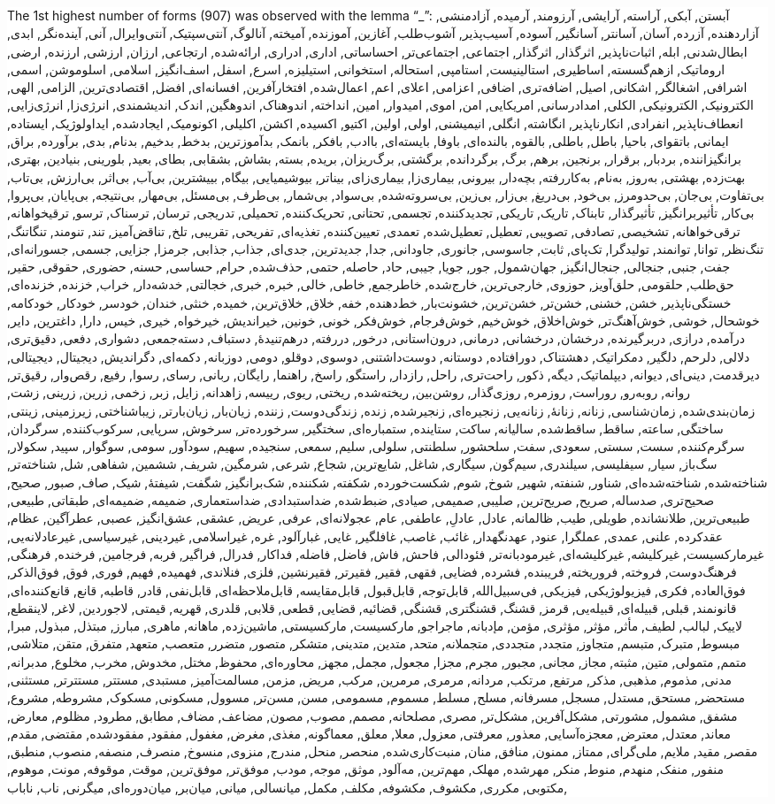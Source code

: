 The 1st highest number of forms (907) was observed with the lemma “_”: آبستن, آبکی, آراسته, آرایشی, آرزومند, آرمیده, آزادمنشی, آزاردهنده, آزرده, آسان, آسانتر, آسانگیر, آسوده, آسیب‌پذیر, آشوب‌طلب, آغازین, آموزنده, آمیخته, آنالوگ, آنتی‌سپتیک, آنتی‌وایرال, آنی, آینده‌نگر, ابدی, ابطال‌شدنی, ابله, اثبات‌ناپذیر, اثرگذار, اثر‌گذار, اجتماعی‌, اجتماعی‌تر, احساساتی, اداری, ادراری, ارائه‌شده, ارتجاعی, ارزان, ارزشی, ارزنده, ارضی, اروماتیک, از‌هم‌گسسته, اساطیری, استالینیست, استامپی, استحاله, استخوانی, استیلیزه, اسرع, اسفل, اسف‌انگیز, اسلامی‌, اسلوموشن, اسمی, اشرافی, اشغالگر, اشکانی, اصیل, اضافه‌تری, اضافی, اعزامی, اعلای, اعم, اعمال‌شده, افتخارآفرین, افسانه‌ای, افضل, اقتصادی‌ترین, الزامی, الهی, الکترونیک, الکترونیکی, الکلی, امدادرسانی, امریکایی, امن, اموی, امیدوار, امین, انداخته, اندوهناک, اندوهگین, اندک, اندیشمندی, انرژی‌زا, انرژی‌زایی, انعطاف‌ناپذیر, انفرادی, انکارناپذیر, انگاشته, انگلی, انیمیشنی, اولی, اولین, اکتیو, اکسیده, اکشن, اکلیلی, اکونومیک, ایجاد‌شده, ایداولوژیک, ایستاده, ایمانی, باتقوای, باحیا, باطل, باطلی, بالقوه, بالنده‌ای, باوفا, بایسته‌ای, با‌ادب, با‌فکر, با‌نمک, بدآموزترین, بدخط, بدخیم, بدنام, بدی, برآورده, براق, برانگیزاننده, بردبار, برقرار, برنجین, برهم, برگ, برگردانده, برگشتی, برگ‌ریزان, بریده, بسته, بشاش, بشقابی, بطای, بعید, بلورینی, بنیادین, بهتری, بهت‌زده, بهشتی, به‌روز, به‌نام, به‌کار‌رفته, بچه‌دار, بیرونی, بیماری‌زا, بیماری‌زای, بیناتر, بیوشیمیایی, بیگاه, بییشترین, بی‌آب, بی‌اثر, بی‌ارزش, بی‌تاب, بی‌تفاوت, بی‌جان, بی‌حدومرز, بی‌خود, بی‌دریغ, بی‌زار, بی‌زین, بی‌سروته‌شده, بی‌سواد, بی‌شمار, بی‌طرف, بی‌مسئل, بی‌مهار, بی‌نتیجه, بی‌پایان, بی‌پروا, بی‌کار, تأثیربرانگیز, تأثیرگذار, تابناک, تاریک, تاریکی, تجدید‌کننده, تجسمی, تحتانی, تحریک‌کننده, تحمیلی, تدریجی, ترسان, ترسناک, ترسو, ترقیخواهانه, ترقی‌خواهانه, تشخیصی, تصادفی, تصویبی, تعطیل, تعطیل‌شده, تعمدی, تعیین‌کننده, تغذیه‌ای, تفریحی, تقریبی, تلخ, تناقض‌آمیز, تند, تنومند, تنگاتنگ, تنگ‌نظر, توانا, توانمند, تولیدگرا, تک‌پای, ثابت, جاسوسی, جانوری, جاودانی, جدا, جدیدترین, جدی‌ای, جذاب, جذابی, جرمزا, جزایی, جسمی, جسورانه‌ای, جفت, جنبی, جنجالی, جنجال‌انگیز, جهان‌شمول, جور, جویا, جیبی, حاد, حاصله, حتمی, حذف‌شده, حرام, حساسی, حسنه, حضوری, حقوقی, حقیر, حق‌طلب, حلقومی, حلق‌آویز, حوزوی, خارجی‌ترین, خارج‌شده, خاطرجمع, خاطی, خالی, خبره, خبری, خجالتی, خدشه‌دار, خراب, خزنده, خزنده‌ای, خستگی‌ناپذیر, خشن, خشنی, خشن‌تر, خشن‌ترین, خشونت‌بار, خط‌دهنده, خفه, خلاق, خلاق‌ترین, خمیده, خنثی, خندان, خودسر, خودکار, خودکامه, خوشحال, خوشی, خوش‌آهنگ‌تر, خوش‌اخلاق, خوش‌خیم, خوش‌فرجام, خوش‌فکر, خونی, خونین, خیراندیش, خیرخواه, خیری, خیس, دارا, داغترین, دایر, درآمده, درازی, دربرگیرنده, درخشان, درخشانی, درمانی, درون‌استانی, در‌خور, در‌رفته, در‌هم‌تنیدهٔ, دستباف, دسته‌جمعی, دشواری, دفعی, دقیق‌تری, دلالی, دلرحم, دلگیر, دمکراتیک, دهشتناک, دورافتاده, دوستانه, دوست‌داشتنی, دوسوی, دوقلو, دومی, دو‌زبانه, دکمه‌ای, دگراندیش, دیجیتال, دیجیتالی, دیر‌قدمت, دینی‌ای, دیوانه‌, دیپلماتیک, دیگه, ذکور, راحت‌تری, راحل, رازدار, راستگو, راسخ, راهنما, رایگان, ربانی, رسای, رسوا, رفیع, رقص‌وار, رقیق‌تر, روانه, روبه‌رو, روراست, روزمره, روزی‌گذار, روشن‌بین, ریخته‌شده, ریختی, ریوی, رییسه, زاهدانه, زایل, زبر, زخمی, زرین, زرینی, زشت, زمان‌بندی‌شده, زمان‌شناسی, زنانه, زنانهٔ, زنانه‌یی, زنجیره‌ای, زنجیر‌شده, زنده‌, زندگی‌دوست, زننده, زیان‌بار, زیان‌بارتر, زیباشناختی, زیرزمینی, زینتی, ساختگی, ساعته, ساقط, ساقط‌شده, سالیانه, ساکت, ستاینده, ستمباره‌ای, سختگیر, سرخورده‌تر, سرخوش, سرپایی, سرکوب‌کننده, سرگردان, سرگرم‌کننده, سست, سستی, سعودی, سفت, سلحشور, سلطنتی, سلولی, سلیم, سمعی, سنجیده, سهیم, سودآور, سومی, سوگوار, سپید, سکولار, سگ‌باز, سیار, سیفلیسی, سیلندری, سیم‌گون, سیگاری, شاغل, شایع‌ترین, شجاع, شرعی, شرمگین, شریف, ششمین, شفاهی, شل, شناخته‌تر, شناخته‌شده, شناخته‌شده‌ای, شناور, شنفته, شهیر, شوخ, شوم, شکست‌خورده, شکفته, شکننده, شک‌برانگیز, شگفت, شیفتهٔ, شیک, صاف, صبور, صحیح, صحیح‌تری, صدساله, صریح, صریح‌ترین, صلیبی, صمیمی, صیادی, ضبط‌شده, ضد‌استبدادی, ضد‌استعماری, ضمیمه, ضمیمه‌ای, طبقاتی, طبیعی, طبیعی‌ترین, طلا‌نشانده, طویلی, طیب, ظالمانه, عادل, عادلِ, عاطفی, عام, عجولانه‌ای, عرفی, عریض, عشقی, عشق‌انگیز, عصبی, عطرآگین, عظام, عقدکرده, علنی, عمدی, عملگرا, عنود, عهد‌نگهدار, غائب, غاصب, غافلگیر, غایی, غبارآلود, غره, غیراسلامی, غیردینی, غیرسیاسی, غیرعادلانه‌یی, غیرمارکسیست, غیرکلیشه, غیرکلیشه‌ای, غیر‌مودبانه‌تر, فئودالی, فاحش, فاش, فاضل, فاضله, فداکار, فدرال, فراگیر, فربه, فرجامین, فرخنده, فرهنگی‌, فرهنگ‌دوست, فروخته, فرو‌ریخته, فریبنده, فشرده, فضایی‌, فقهی, فقیر, فقیرتر, فقیرنشین, فلزی, فنلاندی, فهمیده, فهیم, فوری‌, فوق, فوق‌الذکر, فوق‌العاده, فکری, فیزیولوژیکی, فیزیکی, فی‌سبیل‌الله, قابل‌توجه, قابل‌قبول, قابل‌مقایسه, قابل‌ملاحظه‌ای, قابل‌نفی, قادر, قاطبه, قانع, قانع‌کننده‌ای, قانونمند, قبلی, قبیله‌ای, قبیله‌یی, قرمز, قشنگ, قشنگتری, قشنگی, قضائیه, قضایی, قطعی, قلابی, قلدری, قهریه, قیمتی, لاجوردین, لاغر, لاینقطع, لاییک, لبالب, لطیف, مأثر, مؤثر, مؤثری, مؤمن, مإدبانه, ماجراجو, مارکسیست, مارکسیستی, ماشین‌زده, ماهانه, ماهری, مبارز, مبتذل, مبذول, مبرا, مبسوط, متبرک, متبسم, متجاوز, متجدد, متجددی, متجملانه, متحد, متدین, متدینی, متشکر, متصور, متضرر, متعصب, متعهد, متفرق, متقن, متلاشی, متمم, متمولی, متین, مثبته, مجاز, مجانی, مجبور, مجرم, مجزا, مجعول, مجمل, مجهز, محاوره‌ای, محفوظ, مختل, مخدوش, مخرب, مخلوع, مدبرانه, مدنی, مذموم, مذهبی‌, مذکر, مرتفع, مرتکب, مردانه, مرمری, مرمرین, مرکب, مریض, مزمن, مسالمت‌آمیز, مستبدی, مستتر, مستترتر, مستثنی, مستحضر, مستحق, مستدل, مسجل, مسرفانه, مسلح, مسلط, مسموم, مسمومی, مسن, مسن‌تر, مسوول, مسکونی, مسکوک, مشروطه, مشروع, مشفق, مشمول, مشورتی, مشکل‌آفرین, مشکل‌تر, مصری, مصلحانه, مصمم, مصوب, مصون, مضاعف, مضاف, مطابق, مطرود, مظلوم, معارض, معاند, معتدل, معترض, معجزه‌آسایی, معذور, معرفتی, معزول, معلا, معلق, معماگونه, مغذی, مغرض, مغفول, مفقود, مفقود‌شده, مقتضی, مقدم, مقصر, مقید, ملایم, ملی‌گرای, ممتاز, ممنون, منافق, منان, منبت‌کاری‌شده, منحصر, منحل, مندرج, منزوی, منسوخ, منصرف, منصفه, منصوب, منطبق, منفور, منفک, منهدم, منوط, منکر, مهرشده, مهلک, مهم‌ترین, مه‌آلود, موثق, موجه, مودب, موفق‌تر, موفق‌ترین, موقت, موقوفه, مونت, موهوم, مکتوبی, مکرری, مکشوف, مکشوفه, مکلف, مکمل, میانسالی, میانی, میان‌بر, میان‌دوره‌ای, میگرنی, ناب, ناباب,
